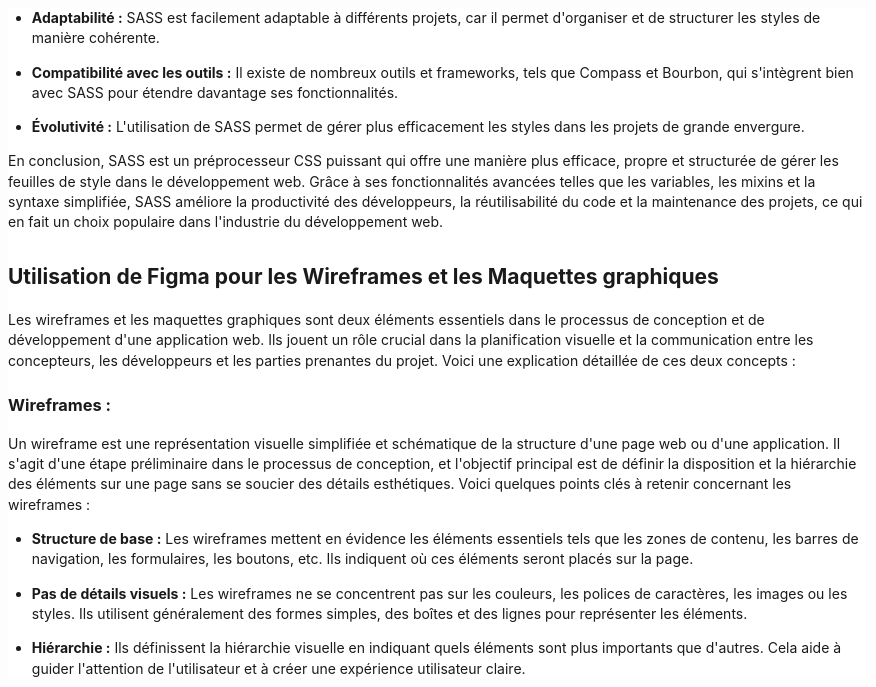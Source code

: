 - **Adaptabilité :** SASS est facilement adaptable à différents projets, car il permet d'organiser et de structurer les
  styles de manière cohérente.

- **Compatibilité avec les outils :** Il existe de nombreux outils et frameworks, tels que Compass et Bourbon, qui
  s'intègrent bien avec SASS pour étendre davantage ses fonctionnalités.

- **Évolutivité :** L'utilisation de SASS permet de gérer plus efficacement les styles dans les projets de grande
  envergure.

En conclusion, SASS est un préprocesseur CSS puissant qui offre une manière plus efficace, propre et structurée de gérer
les feuilles de style dans le développement web. Grâce à ses fonctionnalités avancées telles que les variables, les
mixins et la syntaxe simplifiée, SASS améliore la productivité des développeurs, la réutilisabilité du code et la
maintenance des projets, ce qui en fait un choix populaire dans l'industrie du développement web.

## Utilisation de Figma pour les Wireframes et les Maquettes graphiques

Les wireframes et les maquettes graphiques sont deux éléments essentiels dans le processus de conception et de
développement d'une application web. Ils jouent un rôle crucial dans la planification visuelle et la communication entre
les concepteurs, les développeurs et les parties prenantes du projet. Voici une explication détaillée de ces deux
concepts :

### Wireframes :

Un wireframe est une représentation visuelle simplifiée et schématique de la structure d'une page web ou d'une
application. Il s'agit d'une étape préliminaire dans le processus de conception, et l'objectif principal est de définir
la disposition et la hiérarchie des éléments sur une page sans se soucier des détails esthétiques. Voici quelques points
clés à retenir concernant les wireframes :

- **Structure de base :** Les wireframes mettent en évidence les éléments essentiels tels que les zones de contenu, les
  barres de navigation, les formulaires, les boutons, etc. Ils indiquent où ces éléments seront placés sur la page.

- **Pas de détails visuels :** Les wireframes ne se concentrent pas sur les couleurs, les polices de caractères, les
  images ou les styles. Ils utilisent généralement des formes simples, des boîtes et des lignes pour représenter les
  éléments.

- **Hiérarchie :** Ils définissent la hiérarchie visuelle en indiquant quels éléments sont plus importants que d'autres.
  Cela aide à guider l'attention de l'utilisateur et à créer une expérience utilisateur claire.
